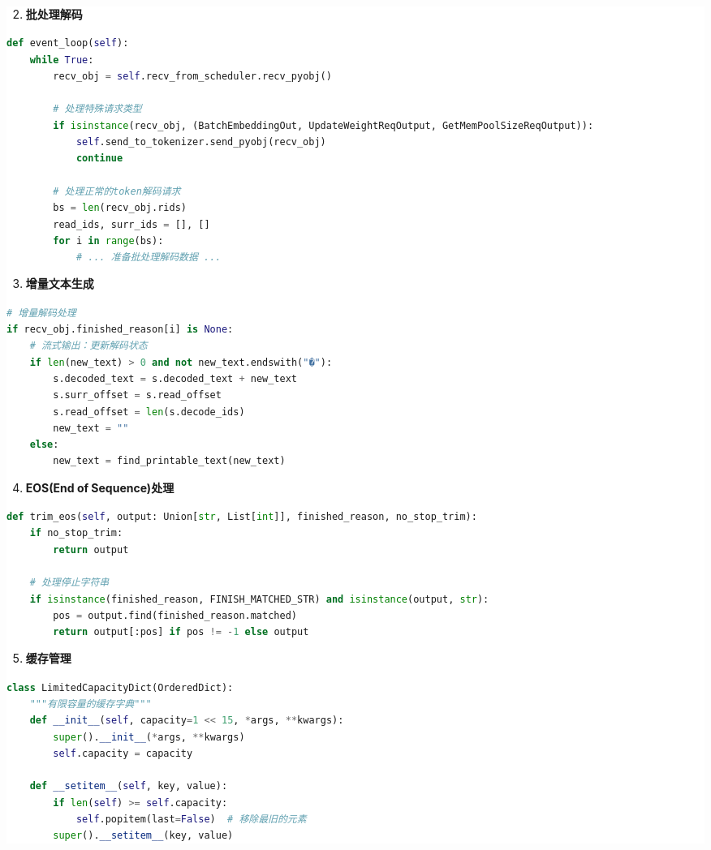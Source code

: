 2. **批处理解码**

```python
def event_loop(self):
    while True:
        recv_obj = self.recv_from_scheduler.recv_pyobj()
        
        # 处理特殊请求类型
        if isinstance(recv_obj, (BatchEmbeddingOut, UpdateWeightReqOutput, GetMemPoolSizeReqOutput)):
            self.send_to_tokenizer.send_pyobj(recv_obj)
            continue
            
        # 处理正常的token解码请求
        bs = len(recv_obj.rids)
        read_ids, surr_ids = [], []
        for i in range(bs):
            # ... 准备批处理解码数据 ...
```

3. **增量文本生成**

```python
# 增量解码处理
if recv_obj.finished_reason[i] is None:
    # 流式输出：更新解码状态
    if len(new_text) > 0 and not new_text.endswith("�"):
        s.decoded_text = s.decoded_text + new_text
        s.surr_offset = s.read_offset
        s.read_offset = len(s.decode_ids)
        new_text = ""
    else:
        new_text = find_printable_text(new_text)
```

4. **EOS(End of Sequence)处理**

```python
def trim_eos(self, output: Union[str, List[int]], finished_reason, no_stop_trim):
    if no_stop_trim:
        return output

    # 处理停止字符串
    if isinstance(finished_reason, FINISH_MATCHED_STR) and isinstance(output, str):
        pos = output.find(finished_reason.matched)
        return output[:pos] if pos != -1 else output
```

5. **缓存管理**

```python
class LimitedCapacityDict(OrderedDict):
    """有限容量的缓存字典"""
    def __init__(self, capacity=1 << 15, *args, **kwargs):
        super().__init__(*args, **kwargs)
        self.capacity = capacity

    def __setitem__(self, key, value):
        if len(self) >= self.capacity:
            self.popitem(last=False)  # 移除最旧的元素
        super().__setitem__(key, value)
```
